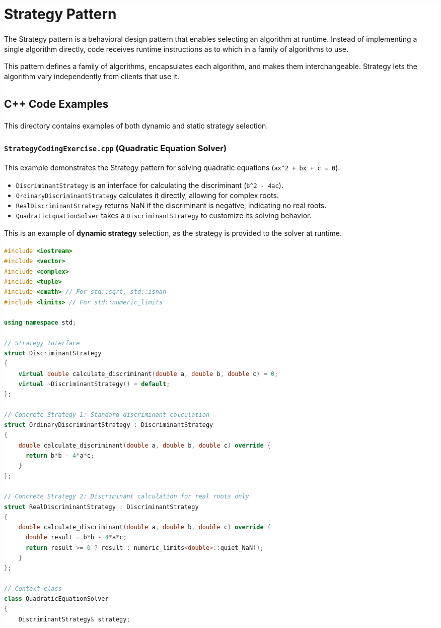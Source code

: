 # Strategy Pattern

The Strategy pattern is a behavioral design pattern that enables selecting an algorithm at runtime. Instead of implementing a single algorithm directly, code receives runtime instructions as to which in a family of algorithms to use.

This pattern defines a family of algorithms, encapsulates each algorithm, and makes them interchangeable. Strategy lets the algorithm vary independently from clients that use it.

## C++ Code Examples

This directory contains examples of both dynamic and static strategy selection.

### `StrategyCodingExercise.cpp` (Quadratic Equation Solver)

This example demonstrates the Strategy pattern for solving quadratic equations (`ax^2 + bx + c = 0`).
- `DiscriminantStrategy` is an interface for calculating the discriminant (`b^2 - 4ac`).
- `OrdinaryDiscriminantStrategy` calculates it directly, allowing for complex roots.
- `RealDiscriminantStrategy` returns NaN if the discriminant is negative, indicating no real roots.
- `QuadraticEquationSolver` takes a `DiscriminantStrategy` to customize its solving behavior.

This is an example of **dynamic strategy** selection, as the strategy is provided to the solver at runtime.

```cpp
#include <iostream>
#include <vector>
#include <complex>
#include <tuple>
#include <cmath> // For std::sqrt, std::isnan
#include <limits> // For std::numeric_limits

using namespace std;

// Strategy Interface
struct DiscriminantStrategy
{
    virtual double calculate_discriminant(double a, double b, double c) = 0;
    virtual ~DiscriminantStrategy() = default;
};

// Concrete Strategy 1: Standard discriminant calculation
struct OrdinaryDiscriminantStrategy : DiscriminantStrategy
{
    double calculate_discriminant(double a, double b, double c) override {
      return b*b - 4*a*c;
    }
};

// Concrete Strategy 2: Discriminant calculation for real roots only
struct RealDiscriminantStrategy : DiscriminantStrategy
{
    double calculate_discriminant(double a, double b, double c) override {
      double result = b*b - 4*a*c;
      return result >= 0 ? result : numeric_limits<double>::quiet_NaN();
    }
};

// Context class
class QuadraticEquationSolver
{
    DiscriminantStrategy& strategy;
```